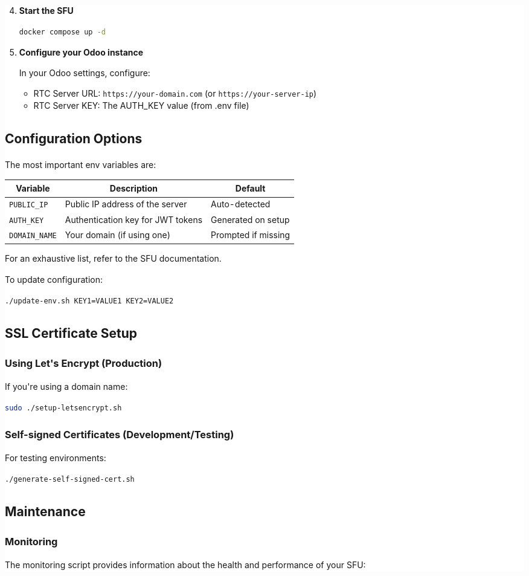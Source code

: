 4. **Start the SFU**

   ```bash
   docker compose up -d
   ```

5. **Configure your Odoo instance**

   In your Odoo settings, configure:
   - RTC Server URL: `https://your-domain.com` (or `https://your-server-ip`)
   - RTC Server KEY: The AUTH_KEY value (from .env file)

## Configuration Options

The most important env variables are:

| Variable | Description | Default |
|----------|-------------|---------|
| `PUBLIC_IP` | Public IP address of the server | Auto-detected |
| `AUTH_KEY` | Authentication key for JWT tokens | Generated on setup |
| `DOMAIN_NAME` | Your domain (if using one) | Prompted if missing |

For an exhaustive list, refer to the SFU documentation.

To update configuration:

```bash
./update-env.sh KEY1=VALUE1 KEY2=VALUE2
```

## SSL Certificate Setup

### Using Let's Encrypt (Production)

If you're using a domain name:

```bash
sudo ./setup-letsencrypt.sh
```

### Self-signed Certificates (Development/Testing)

For testing environments:

```bash
./generate-self-signed-cert.sh
```

## Maintenance

### Monitoring

The monitoring script provides information about the health and performance of your SFU:
